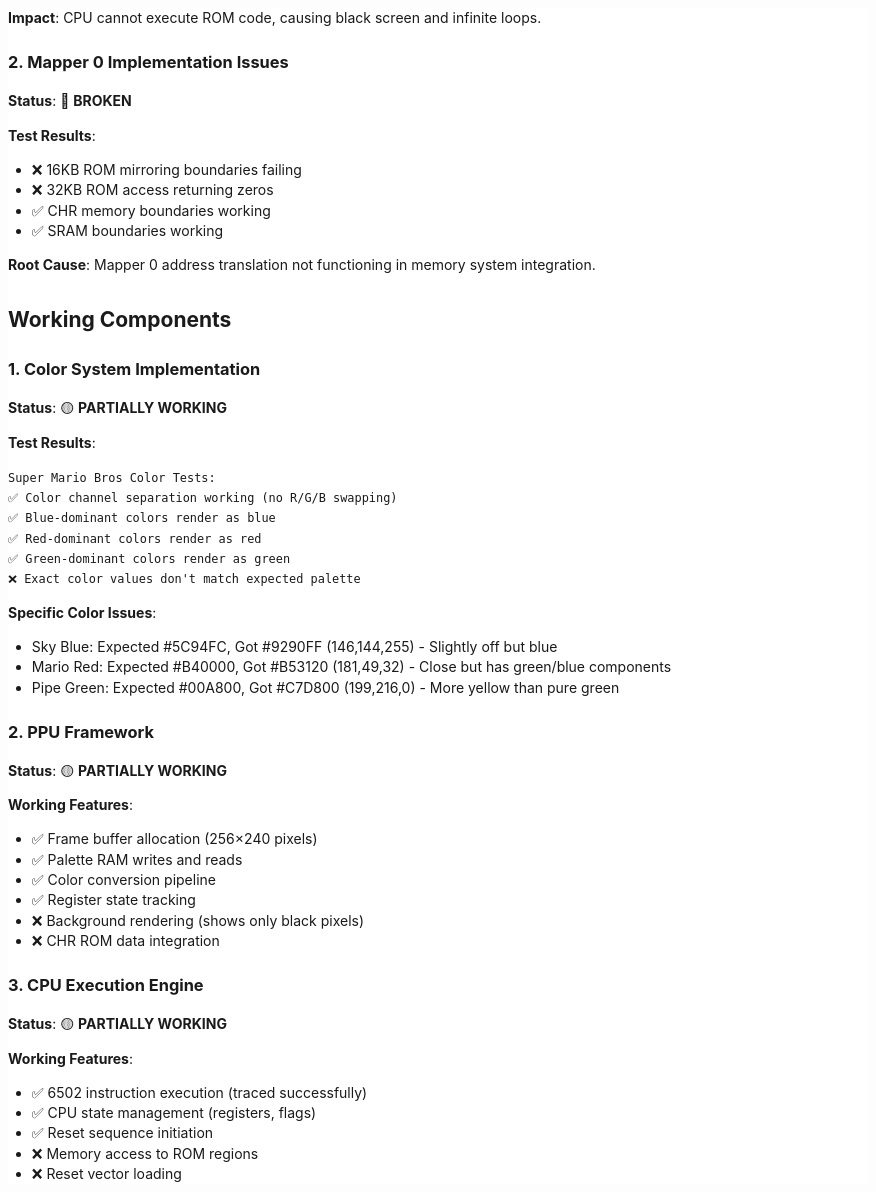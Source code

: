 **Impact**: CPU cannot execute ROM code, causing black screen and infinite loops.

### 2. Mapper 0 Implementation Issues
**Status**: 🔴 **BROKEN**

**Test Results**:
- ❌ 16KB ROM mirroring boundaries failing
- ❌ 32KB ROM access returning zeros
- ✅ CHR memory boundaries working
- ✅ SRAM boundaries working

**Root Cause**: Mapper 0 address translation not functioning in memory system integration.

## Working Components

### 1. Color System Implementation
**Status**: 🟡 **PARTIALLY WORKING**

**Test Results**:
```
Super Mario Bros Color Tests:
✅ Color channel separation working (no R/G/B swapping)
✅ Blue-dominant colors render as blue 
✅ Red-dominant colors render as red
✅ Green-dominant colors render as green
❌ Exact color values don't match expected palette
```

**Specific Color Issues**:
- Sky Blue: Expected #5C94FC, Got #9290FF (146,144,255) - Slightly off but blue
- Mario Red: Expected #B40000, Got #B53120 (181,49,32) - Close but has green/blue components
- Pipe Green: Expected #00A800, Got #C7D800 (199,216,0) - More yellow than pure green

### 2. PPU Framework
**Status**: 🟡 **PARTIALLY WORKING**

**Working Features**:
- ✅ Frame buffer allocation (256×240 pixels)
- ✅ Palette RAM writes and reads
- ✅ Color conversion pipeline
- ✅ Register state tracking
- ❌ Background rendering (shows only black pixels)
- ❌ CHR ROM data integration

### 3. CPU Execution Engine  
**Status**: 🟡 **PARTIALLY WORKING**

**Working Features**:
- ✅ 6502 instruction execution (traced successfully)
- ✅ CPU state management (registers, flags)
- ✅ Reset sequence initiation
- ❌ Memory access to ROM regions
- ❌ Reset vector loading
